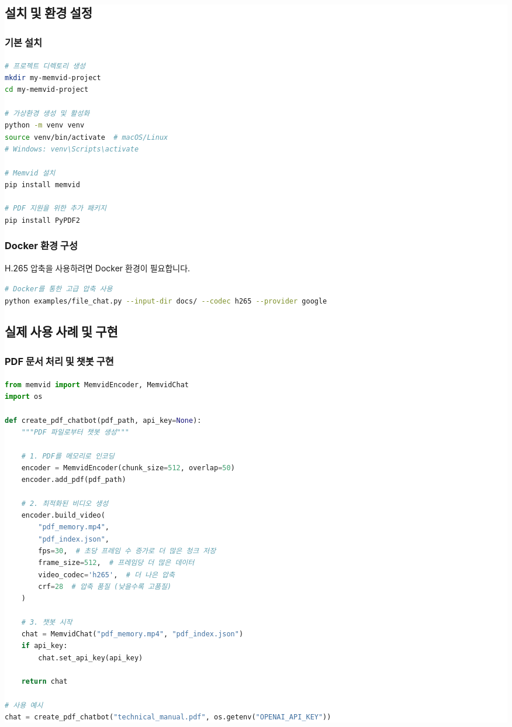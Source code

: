 ## 설치 및 환경 설정

### 기본 설치

```bash
# 프로젝트 디렉토리 생성
mkdir my-memvid-project
cd my-memvid-project

# 가상환경 생성 및 활성화
python -m venv venv
source venv/bin/activate  # macOS/Linux
# Windows: venv\Scripts\activate

# Memvid 설치
pip install memvid

# PDF 지원을 위한 추가 패키지
pip install PyPDF2
```

### Docker 환경 구성

H.265 압축을 사용하려면 Docker 환경이 필요합니다.

```bash
# Docker를 통한 고급 압축 사용
python examples/file_chat.py --input-dir docs/ --codec h265 --provider google
```

## 실제 사용 사례 및 구현

### PDF 문서 처리 및 챗봇 구현

```python
from memvid import MemvidEncoder, MemvidChat
import os

def create_pdf_chatbot(pdf_path, api_key=None):
    """PDF 파일로부터 챗봇 생성"""
    
    # 1. PDF를 메모리로 인코딩
    encoder = MemvidEncoder(chunk_size=512, overlap=50)
    encoder.add_pdf(pdf_path)
    
    # 2. 최적화된 비디오 생성
    encoder.build_video(
        "pdf_memory.mp4",
        "pdf_index.json",
        fps=30,  # 초당 프레임 수 증가로 더 많은 청크 저장
        frame_size=512,  # 프레임당 더 많은 데이터
        video_codec='h265',  # 더 나은 압축
        crf=28  # 압축 품질 (낮을수록 고품질)
    )
    
    # 3. 챗봇 시작
    chat = MemvidChat("pdf_memory.mp4", "pdf_index.json")
    if api_key:
        chat.set_api_key(api_key)
    
    return chat

# 사용 예시
chat = create_pdf_chatbot("technical_manual.pdf", os.getenv("OPENAI_API_KEY"))
```